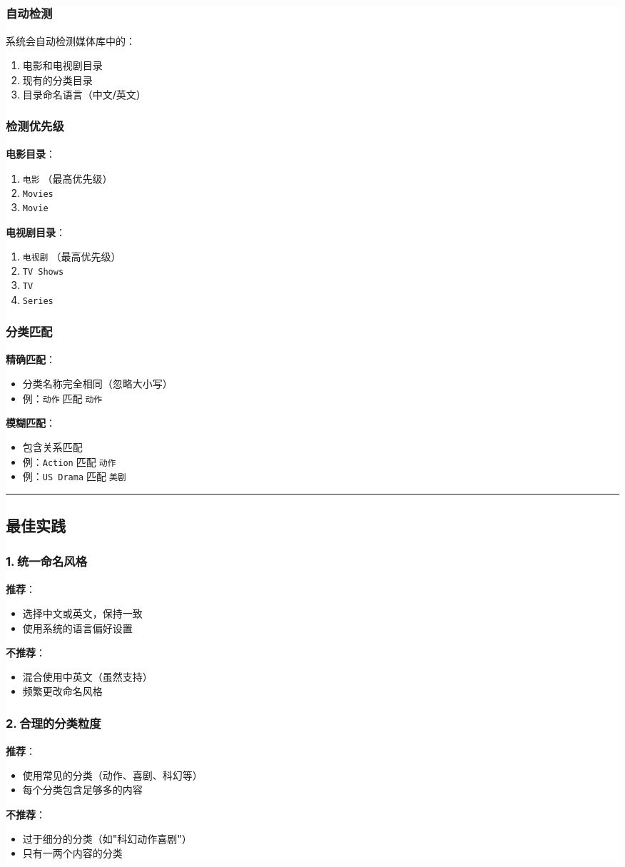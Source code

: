 ### 自动检测

系统会自动检测媒体库中的：
1. 电影和电视剧目录
2. 现有的分类目录
3. 目录命名语言（中文/英文）

### 检测优先级

**电影目录**：
1. `电影` （最高优先级）
2. `Movies`
3. `Movie`

**电视剧目录**：
1. `电视剧` （最高优先级）
2. `TV Shows`
3. `TV`
4. `Series`

### 分类匹配

**精确匹配**：
- 分类名称完全相同（忽略大小写）
- 例：`动作` 匹配 `动作`

**模糊匹配**：
- 包含关系匹配
- 例：`Action` 匹配 `动作`
- 例：`US Drama` 匹配 `美剧`

---

## 最佳实践

### 1. 统一命名风格

**推荐**：
- 选择中文或英文，保持一致
- 使用系统的语言偏好设置

**不推荐**：
- 混合使用中英文（虽然支持）
- 频繁更改命名风格

### 2. 合理的分类粒度

**推荐**：
- 使用常见的分类（动作、喜剧、科幻等）
- 每个分类包含足够多的内容

**不推荐**：
- 过于细分的分类（如"科幻动作喜剧"）
- 只有一两个内容的分类
